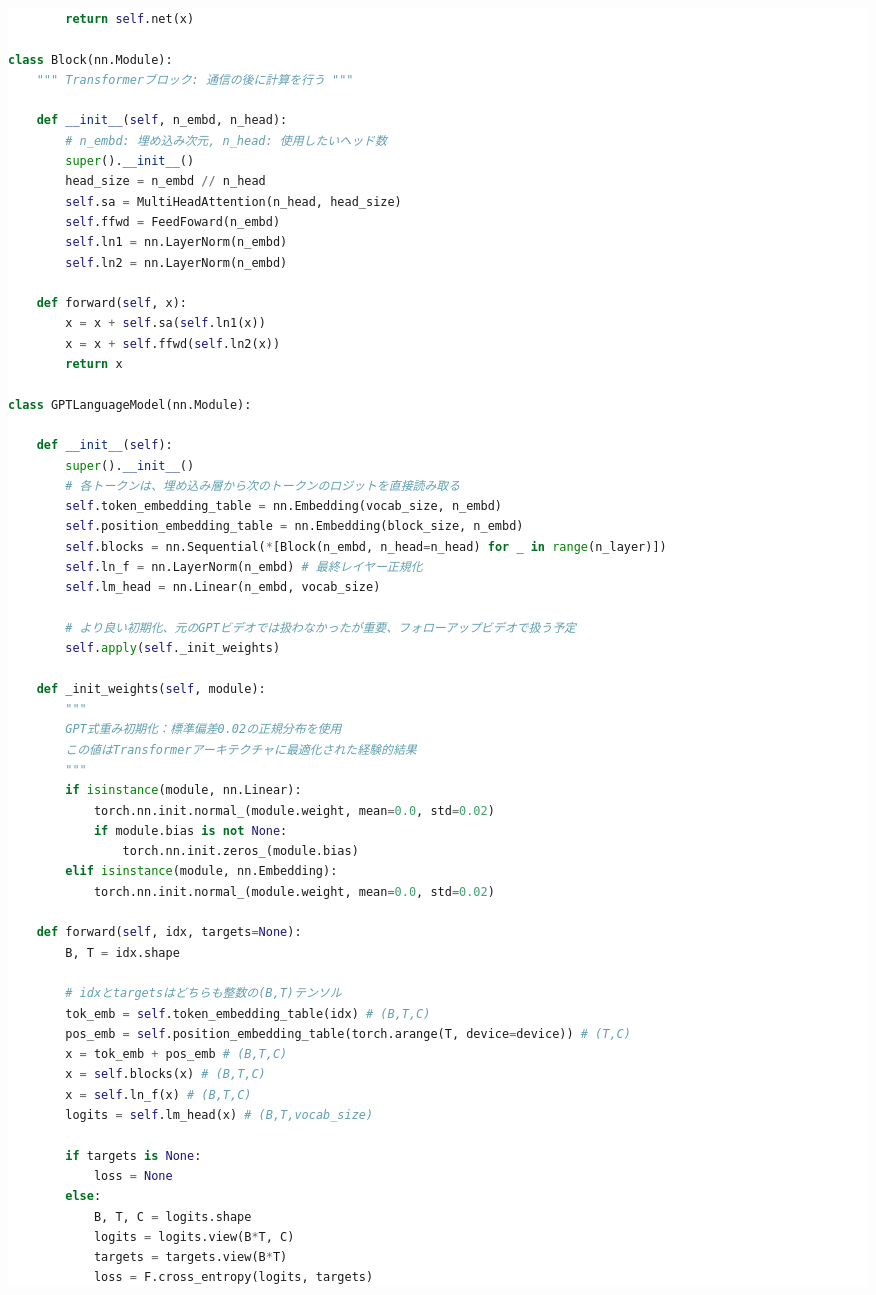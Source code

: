 ```python
        return self.net(x)

class Block(nn.Module):
    """ Transformerブロック: 通信の後に計算を行う """

    def __init__(self, n_embd, n_head):
        # n_embd: 埋め込み次元, n_head: 使用したいヘッド数
        super().__init__()
        head_size = n_embd // n_head
        self.sa = MultiHeadAttention(n_head, head_size)
        self.ffwd = FeedFoward(n_embd)
        self.ln1 = nn.LayerNorm(n_embd)
        self.ln2 = nn.LayerNorm(n_embd)

    def forward(self, x):
        x = x + self.sa(self.ln1(x))
        x = x + self.ffwd(self.ln2(x))
        return x

class GPTLanguageModel(nn.Module):

    def __init__(self):
        super().__init__()
        # 各トークンは、埋め込み層から次のトークンのロジットを直接読み取る
        self.token_embedding_table = nn.Embedding(vocab_size, n_embd)
        self.position_embedding_table = nn.Embedding(block_size, n_embd)
        self.blocks = nn.Sequential(*[Block(n_embd, n_head=n_head) for _ in range(n_layer)])
        self.ln_f = nn.LayerNorm(n_embd) # 最終レイヤー正規化
        self.lm_head = nn.Linear(n_embd, vocab_size)

        # より良い初期化、元のGPTビデオでは扱わなかったが重要、フォローアップビデオで扱う予定
        self.apply(self._init_weights)

    def _init_weights(self, module):
        """
        GPT式重み初期化：標準偏差0.02の正規分布を使用
        この値はTransformerアーキテクチャに最適化された経験的結果
        """
        if isinstance(module, nn.Linear):
            torch.nn.init.normal_(module.weight, mean=0.0, std=0.02)
            if module.bias is not None:
                torch.nn.init.zeros_(module.bias)
        elif isinstance(module, nn.Embedding):
            torch.nn.init.normal_(module.weight, mean=0.0, std=0.02)

    def forward(self, idx, targets=None):
        B, T = idx.shape

        # idxとtargetsはどちらも整数の(B,T)テンソル
        tok_emb = self.token_embedding_table(idx) # (B,T,C)
        pos_emb = self.position_embedding_table(torch.arange(T, device=device)) # (T,C)
        x = tok_emb + pos_emb # (B,T,C)
        x = self.blocks(x) # (B,T,C)
        x = self.ln_f(x) # (B,T,C)
        logits = self.lm_head(x) # (B,T,vocab_size)

        if targets is None:
            loss = None
        else:
            B, T, C = logits.shape
            logits = logits.view(B*T, C)
            targets = targets.view(B*T)
            loss = F.cross_entropy(logits, targets)
```